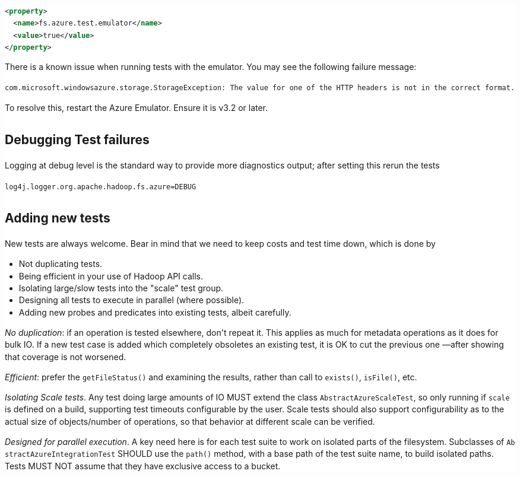 ```xml
<property>
  <name>fs.azure.test.emulator</name>
  <value>true</value>
</property>
```

There is a known issue when running tests with the emulator.  You may see the
following failure message:

    com.microsoft.windowsazure.storage.StorageException: The value for one of the HTTP headers is not in the correct format.

To resolve this, restart the Azure Emulator.  Ensure it is v3.2 or later.




## Debugging Test failures

Logging at debug level is the standard way to provide more diagnostics output;
after setting this rerun the tests

```properties
log4j.logger.org.apache.hadoop.fs.azure=DEBUG
```

## Adding new tests

New tests are always welcome. Bear in mind that we need to keep costs
and test time down, which is done by

* Not duplicating tests.
* Being efficient in your use of Hadoop API calls.
* Isolating large/slow tests into the "scale" test group.
* Designing all tests to execute in parallel (where possible).
* Adding new probes and predicates into existing tests, albeit carefully.

*No duplication*: if an operation is tested elsewhere, don't repeat it. This
applies as much for metadata operations as it does for bulk IO. If a new
test case is added which completely obsoletes an existing test, it is OK
to cut the previous one —after showing that coverage is not worsened.

*Efficient*: prefer the `getFileStatus()` and examining the results, rather than
call to `exists()`, `isFile()`, etc.

*Isolating Scale tests*. Any test doing large amounts of IO MUST extend the
class `AbstractAzureScaleTest`, so only running if `scale` is defined on a build,
supporting test timeouts configurable by the user. Scale tests should also
support configurability as to the actual size of objects/number of operations,
so that behavior at different scale can be verified.

*Designed for parallel execution*. A key need here is for each test suite to work
on isolated parts of the filesystem. Subclasses of `AbstractAzureIntegrationTest`
SHOULD use the `path()` method, with a base path of the test suite name, to
build isolated paths. Tests MUST NOT assume that they have exclusive access
to a bucket.
